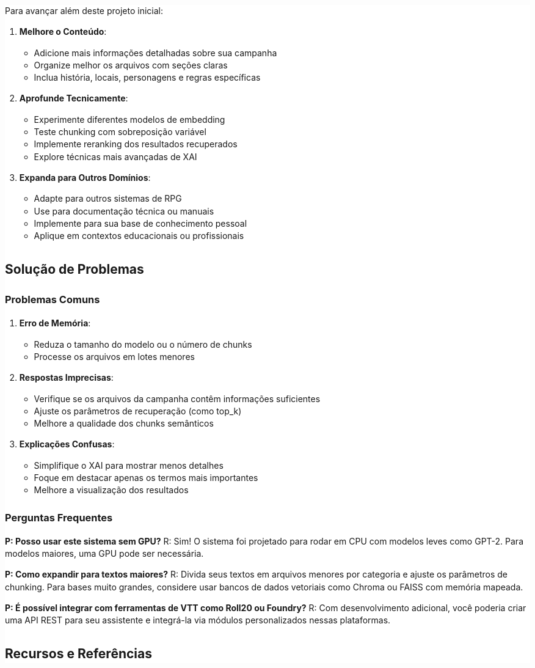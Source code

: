 Para avançar além deste projeto inicial:

1. **Melhore o Conteúdo**:
   - Adicione mais informações detalhadas sobre sua campanha
   - Organize melhor os arquivos com seções claras
   - Inclua história, locais, personagens e regras específicas

2. **Aprofunde Tecnicamente**:
   - Experimente diferentes modelos de embedding
   - Teste chunking com sobreposição variável
   - Implemente reranking dos resultados recuperados
   - Explore técnicas mais avançadas de XAI

3. **Expanda para Outros Domínios**:
   - Adapte para outros sistemas de RPG
   - Use para documentação técnica ou manuais
   - Implemente para sua base de conhecimento pessoal
   - Aplique em contextos educacionais ou profissionais

## Solução de Problemas

### Problemas Comuns

1. **Erro de Memória**:
   - Reduza o tamanho do modelo ou o número de chunks
   - Processe os arquivos em lotes menores

2. **Respostas Imprecisas**:
   - Verifique se os arquivos da campanha contêm informações suficientes
   - Ajuste os parâmetros de recuperação (como top_k)
   - Melhore a qualidade dos chunks semânticos

3. **Explicações Confusas**:
   - Simplifique o XAI para mostrar menos detalhes
   - Foque em destacar apenas os termos mais importantes
   - Melhore a visualização dos resultados

### Perguntas Frequentes

**P: Posso usar este sistema sem GPU?**
R: Sim! O sistema foi projetado para rodar em CPU com modelos leves como GPT-2. Para modelos maiores, uma GPU pode ser necessária.

**P: Como expandir para textos maiores?**
R: Divida seus textos em arquivos menores por categoria e ajuste os parâmetros de chunking. Para bases muito grandes, considere usar bancos de dados vetoriais como Chroma ou FAISS com memória mapeada.

**P: É possível integrar com ferramentas de VTT como Roll20 ou Foundry?**
R: Com desenvolvimento adicional, você poderia criar uma API REST para seu assistente e integrá-la via módulos personalizados nessas plataformas.

## Recursos e Referências
